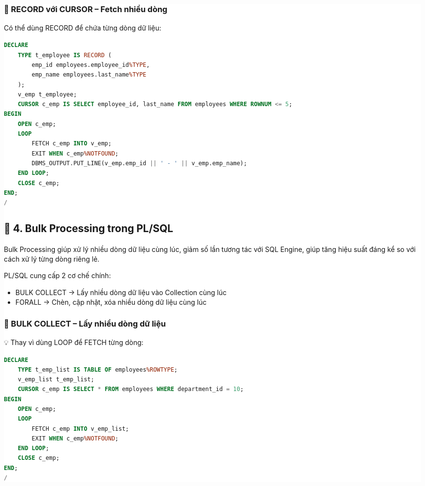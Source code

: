 ### 🔹 RECORD với CURSOR – Fetch nhiều dòng

Có thể dùng RECORD để chứa từng dòng dữ liệu:

```sql
DECLARE
    TYPE t_employee IS RECORD (
        emp_id employees.employee_id%TYPE,
        emp_name employees.last_name%TYPE
    );
    v_emp t_employee;
    CURSOR c_emp IS SELECT employee_id, last_name FROM employees WHERE ROWNUM <= 5;
BEGIN
    OPEN c_emp;
    LOOP
        FETCH c_emp INTO v_emp;
        EXIT WHEN c_emp%NOTFOUND;
        DBMS_OUTPUT.PUT_LINE(v_emp.emp_id || ' - ' || v_emp.emp_name);
    END LOOP;
    CLOSE c_emp;
END;
/
```

<a name="4"></a>

## 📌 4. Bulk Processing trong PL/SQL

Bulk Processing giúp xử lý nhiều dòng dữ liệu cùng lúc, giảm số lần tương tác với SQL Engine, giúp tăng hiệu suất đáng kể so với cách xử lý từng dòng riêng lẻ.

PL/SQL cung cấp 2 cơ chế chính:

- BULK COLLECT → Lấy nhiều dòng dữ liệu vào Collection cùng lúc
- FORALL → Chèn, cập nhật, xóa nhiều dòng dữ liệu cùng lúc

### 🔹 BULK COLLECT – Lấy nhiều dòng dữ liệu

💡 Thay vì dùng LOOP để FETCH từng dòng:

```sql
DECLARE
    TYPE t_emp_list IS TABLE OF employees%ROWTYPE;
    v_emp_list t_emp_list;
    CURSOR c_emp IS SELECT * FROM employees WHERE department_id = 10;
BEGIN
    OPEN c_emp;
    LOOP
        FETCH c_emp INTO v_emp_list;
        EXIT WHEN c_emp%NOTFOUND;
    END LOOP;
    CLOSE c_emp;
END;
/
```
